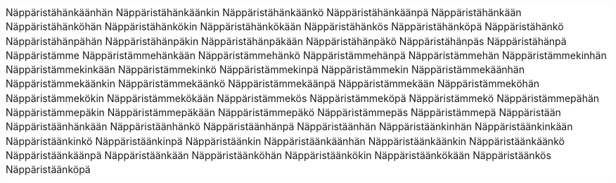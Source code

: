 Näppäristähänkäänhän
Näppäristähänkäänkin
Näppäristähänkäänkö
Näppäristähänkäänpä
Näppäristähänkään
Näppäristähänköhän
Näppäristähänkökin
Näppäristähänkökään
Näppäristähänkös
Näppäristähänköpä
Näppäristähänkö
Näppäristähänpähän
Näppäristähänpäkin
Näppäristähänpäkään
Näppäristähänpäkö
Näppäristähänpäs
Näppäristähänpä
Näppäristämme
Näppäristämmehänkään
Näppäristämmehänkö
Näppäristämmehänpä
Näppäristämmehän
Näppäristämmekinhän
Näppäristämmekinkään
Näppäristämmekinkö
Näppäristämmekinpä
Näppäristämmekin
Näppäristämmekäänhän
Näppäristämmekäänkin
Näppäristämmekäänkö
Näppäristämmekäänpä
Näppäristämmekään
Näppäristämmeköhän
Näppäristämmekökin
Näppäristämmekökään
Näppäristämmekös
Näppäristämmeköpä
Näppäristämmekö
Näppäristämmepähän
Näppäristämmepäkin
Näppäristämmepäkään
Näppäristämmepäkö
Näppäristämmepäs
Näppäristämmepä
Näppäristään
Näppäristäänhänkään
Näppäristäänhänkö
Näppäristäänhänpä
Näppäristäänhän
Näppäristäänkinhän
Näppäristäänkinkään
Näppäristäänkinkö
Näppäristäänkinpä
Näppäristäänkin
Näppäristäänkäänhän
Näppäristäänkäänkin
Näppäristäänkäänkö
Näppäristäänkäänpä
Näppäristäänkään
Näppäristäänköhän
Näppäristäänkökin
Näppäristäänkökään
Näppäristäänkös
Näppäristäänköpä